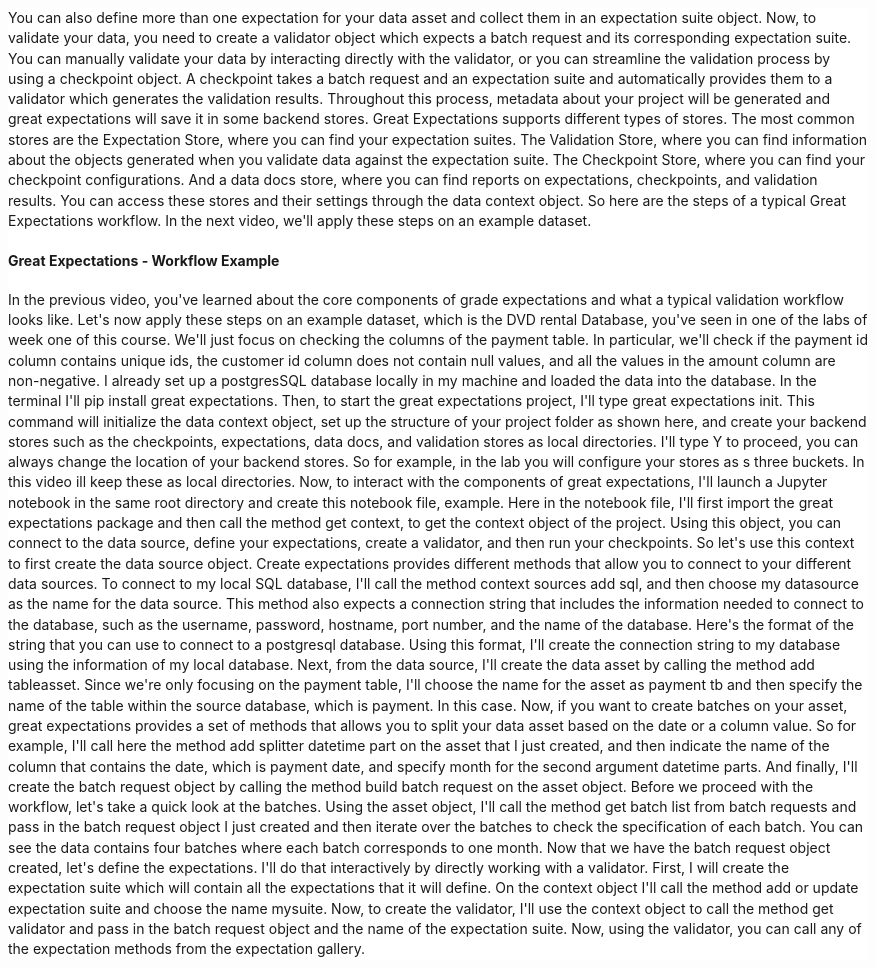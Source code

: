 You can also define more than one expectation for your data asset and collect them in an expectation suite object. Now, to validate your data, you need to create a validator object which expects a batch request and its corresponding expectation suite. You can manually validate your data by interacting directly with the validator, or you can streamline the validation process by using a checkpoint object. A checkpoint takes a batch request and an expectation suite and automatically provides them to a validator which generates the validation results. Throughout this process, metadata about your project will be generated and great expectations will save it in some backend stores. Great Expectations supports different types of stores. The most common stores are the Expectation Store, where you can find your expectation suites. 
The Validation Store, where you can find information about the objects generated when you validate data against the expectation suite. The Checkpoint Store, where you can find your checkpoint configurations. And a data docs store, where you can find reports on expectations, checkpoints, and validation results. You can access these stores and their settings through the data context object. So here are the steps of a typical Great Expectations workflow. In the next video, we'll apply these steps on an example dataset. 


#### Great Expectations - Workflow Example
In the previous video, you've learned about the core components of grade expectations and what a typical validation workflow looks like. Let's now apply these steps on an example dataset, which is the DVD rental Database, you've seen in one of the labs of week one of this course. We'll just focus on checking the columns of the payment table. In particular, we'll check if the payment id column contains unique ids, the customer id column does not contain null values, and all the values in the amount column are non-negative. I already set up a postgresSQL database locally in my machine and loaded the data into the database. In the terminal I'll pip install great expectations. Then, to start the great expectations project, I'll type great expectations init. 
This command will initialize the data context object, set up the structure of your project folder as shown here, and create your backend stores such as the checkpoints, expectations, data docs, and validation stores as local directories. I'll type Y to proceed, you can always change the location of your backend stores. So for example, in the lab you will configure your stores as s three buckets. In this video ill keep these as local directories. Now, to interact with the components of great expectations, I'll launch a Jupyter notebook in the same root directory and create this notebook file, example. Here in the notebook file, I'll first import the great expectations package and then call the method get context, to get the context object of the project. Using this object, you can connect to the data source, define your expectations, create a validator, and then run your checkpoints. 
So let's use this context to first create the data source object. Create expectations provides different methods that allow you to connect to your different data sources. To connect to my local SQL database, I'll call the method context sources add sql, and then choose my datasource as the name for the data source. This method also expects a connection string that includes the information needed to connect to the database, such as the username, password, hostname, port number, and the name of the database. Here's the format of the string that you can use to connect to a postgresql database. Using this format, I'll create the connection string to my database using the information of my local database. Next, from the data source, I'll create the data asset by calling the method add tableasset. 
Since we're only focusing on the payment table, I'll choose the name for the asset as payment tb and then specify the name of the table within the source database, which is payment. In this case. Now, if you want to create batches on your asset, great expectations provides a set of methods that allows you to split your data asset based on the date or a column value. So for example, I'll call here the method add splitter datetime part on the asset that I just created, and then indicate the name of the column that contains the date, which is payment date, and specify month for the second argument datetime parts. And finally, I'll create the batch request object by calling the method build batch request on the asset object. Before we proceed with the workflow, let's take a quick look at the batches. Using the asset object, I'll call the method get batch list from batch requests and pass in the batch request object I just created and then iterate over the batches to check the specification of each batch. 
You can see the data contains four batches where each batch corresponds to one month. Now that we have the batch request object created, let's define the expectations. I'll do that interactively by directly working with a validator. First, I will create the expectation suite which will contain all the expectations that it will define. On the context object I'll call the method add or update expectation suite and choose the name mysuite. Now, to create the validator, I'll use the context object to call the method get validator and pass in the batch request object and the name of the expectation suite. Now, using the validator, you can call any of the expectation methods from the expectation gallery. 